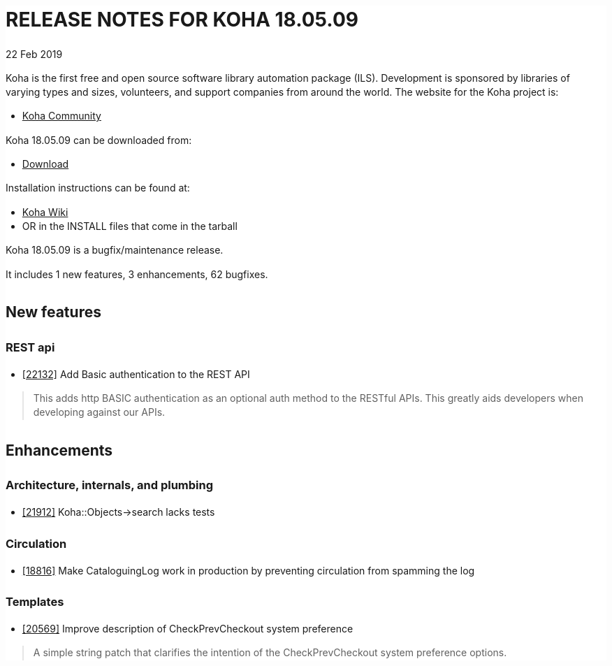 # RELEASE NOTES FOR KOHA 18.05.09
22 Feb 2019

Koha is the first free and open source software library automation
package (ILS). Development is sponsored by libraries of varying types
and sizes, volunteers, and support companies from around the world. The
website for the Koha project is:

- [Koha Community](http://koha-community.org)

Koha 18.05.09 can be downloaded from:

- [Download](http://download.koha-community.org/koha-18.05.09.tar.gz)

Installation instructions can be found at:

- [Koha Wiki](http://wiki.koha-community.org/wiki/Installation_Documentation)
- OR in the INSTALL files that come in the tarball

Koha 18.05.09 is a bugfix/maintenance release.

It includes 1 new features, 3 enhancements, 62 bugfixes.



## New features

### REST api

- [[22132]](http://bugs.koha-community.org/bugzilla3/show_bug.cgi?id=22132) Add Basic authentication to the REST API

> This adds http BASIC authentication as an optional auth method to the RESTful APIs. This greatly aids developers when developing against our APIs.



## Enhancements

### Architecture, internals, and plumbing

- [[21912]](http://bugs.koha-community.org/bugzilla3/show_bug.cgi?id=21912) Koha::Objects->search lacks tests

### Circulation

- [[18816]](http://bugs.koha-community.org/bugzilla3/show_bug.cgi?id=18816) Make CataloguingLog work in production by preventing circulation from spamming the log

### Templates

- [[20569]](http://bugs.koha-community.org/bugzilla3/show_bug.cgi?id=20569) Improve description of CheckPrevCheckout system preference

> A simple string patch that clarifies the intention of the CheckPrevCheckout system preference options.
